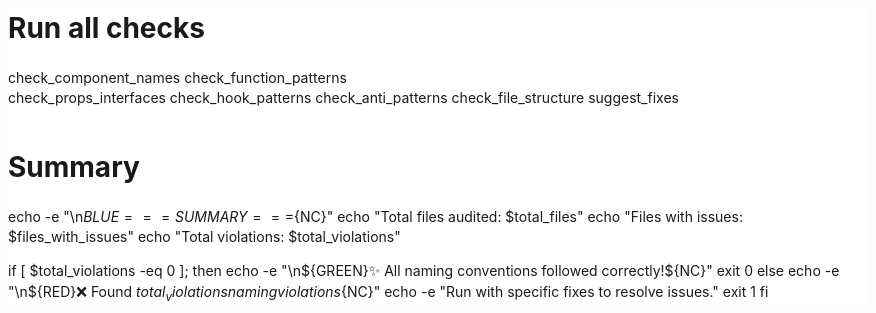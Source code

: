 # Run all checks
check_component_names
check_function_patterns  
check_props_interfaces
check_hook_patterns
check_anti_patterns
check_file_structure
suggest_fixes

# Summary
echo -e "\n${BLUE}=== SUMMARY ===${NC}"
echo "Total files audited: $total_files"
echo "Files with issues: $files_with_issues" 
echo "Total violations: $total_violations"

if [ $total_violations -eq 0 ]; then
    echo -e "\n${GREEN}✨ All naming conventions followed correctly!${NC}"
    exit 0
else
    echo -e "\n${RED}❌ Found $total_violations naming violations${NC}"
    echo -e "Run with specific fixes to resolve issues."
    exit 1
fi